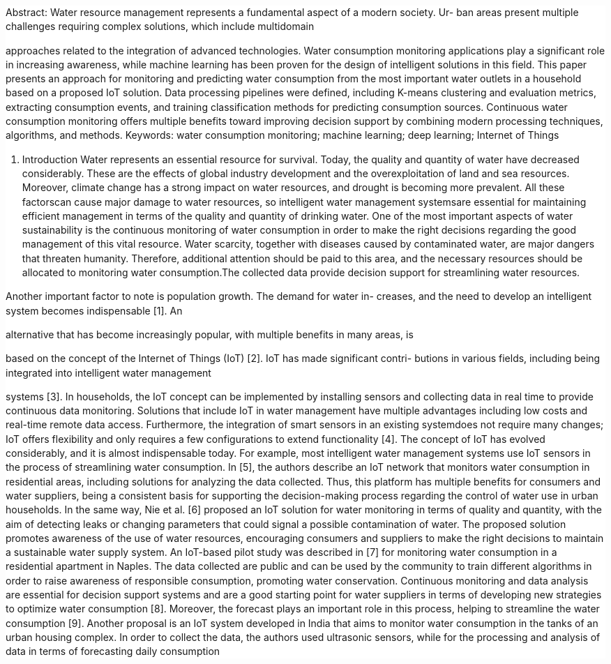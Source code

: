 Abstract: Water resource management represents a fundamental aspect of a modern society. Ur-
ban areas present multiple challenges requiring complex solutions, which include multidomain

approaches related to the integration of advanced technologies. Water consumption monitoring
applications play a significant role in increasing awareness, while machine learning has been proven for
the design of intelligent solutions in this field. This paper presents an approach for monitoring and
predicting water consumption from the most important water outlets in a household based on a
proposed IoT solution. Data processing pipelines were defined, including K-means clustering and
evaluation metrics, extracting consumption events, and training classification methods for predicting
consumption sources. Continuous water consumption monitoring offers multiple benefits toward
improving decision support by combining modern processing techniques, algorithms, and methods.
Keywords: water consumption monitoring; machine learning; deep learning; Internet of Things

1. Introduction
Water represents an essential resource for survival. Today, the quality and quantity of
water have decreased considerably. These are the effects of global industry development and
the overexploitation of land and sea resources. Moreover, climate change has a strong impact
on water resources, and drought is becoming more prevalent. All these factorscan cause
major damage to water resources, so intelligent water management systemsare essential
for maintaining efficient management in terms of the quality and quantity of drinking water.
One of the most important aspects of water sustainability is the continuous monitoring
of water consumption in order to make the right decisions regarding the good management
of this vital resource. Water scarcity, together with diseases caused by contaminated water,
are major dangers that threaten humanity. Therefore, additional attention should be paid to
this area, and the necessary resources should be allocated to monitoring water consumption.The collected data provide decision support for streamlining water resources.

Another important factor to note is population growth. The demand for water in-
creases, and the need to develop an intelligent system becomes indispensable [1]. An

alternative that has become increasingly popular, with multiple benefits in many areas, is

based on the concept of the Internet of Things (IoT) [2]. IoT has made significant contri-
butions in various fields, including being integrated into intelligent water management

systems [3]. In households, the IoT concept can be implemented by installing sensors and
collecting data in real time to provide continuous data monitoring. Solutions that include
IoT in water management have multiple advantages including low costs and real-time
remote data access. Furthermore, the integration of smart sensors in an existing systemdoes not require many changes; IoT offers flexibility and only requires a few configurations
to extend functionality [4].
The concept of IoT has evolved considerably, and it is almost indispensable today. For
example, most intelligent water management systems use IoT sensors in the process of
streamlining water consumption. In [5], the authors describe an IoT network that monitors
water consumption in residential areas, including solutions for analyzing the data collected.
Thus, this platform has multiple benefits for consumers and water suppliers, being a
consistent basis for supporting the decision-making process regarding the control of water
use in urban households. In the same way, Nie et al. [6] proposed an IoT solution for water
monitoring in terms of quality and quantity, with the aim of detecting leaks or changing
parameters that could signal a possible contamination of water. The proposed solution
promotes awareness of the use of water resources, encouraging consumers and suppliers to
make the right decisions to maintain a sustainable water supply system. An IoT-based pilot
study was described in [7] for monitoring water consumption in a residential apartment
in Naples. The data collected are public and can be used by the community to train
different algorithms in order to raise awareness of responsible consumption, promoting
water conservation.
Continuous monitoring and data analysis are essential for decision support systems
and are a good starting point for water suppliers in terms of developing new strategies to
optimize water consumption [8]. Moreover, the forecast plays an important role in this
process, helping to streamline the water consumption [9]. Another proposal is an IoT
system developed in India that aims to monitor water consumption in the tanks of an
urban housing complex. In order to collect the data, the authors used ultrasonic sensors,
while for the processing and analysis of data in terms of forecasting daily consumption